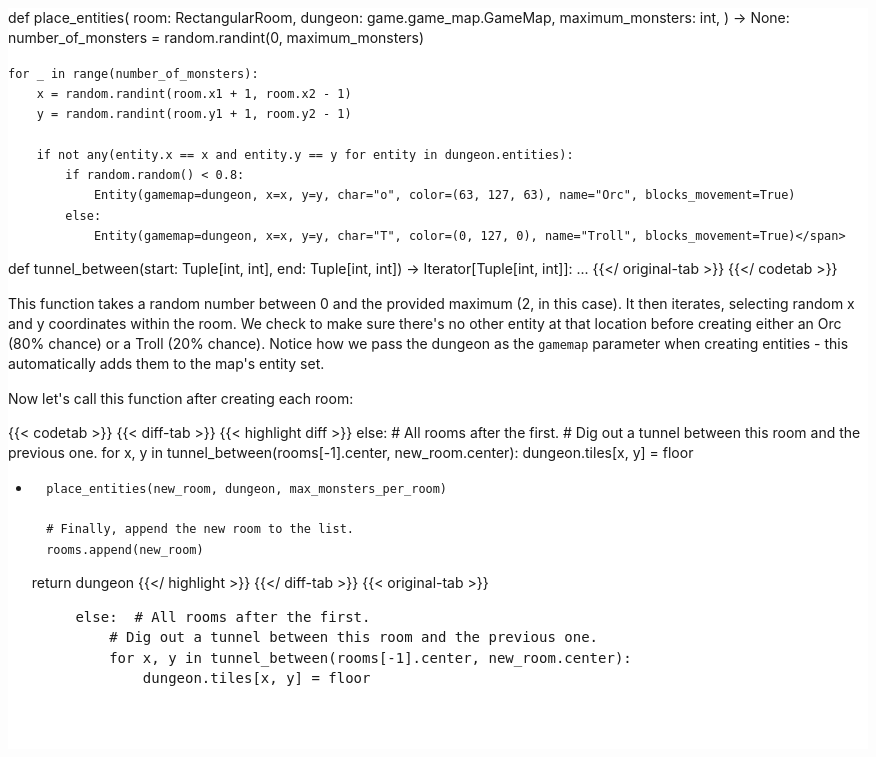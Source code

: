 
<span class="new-text">def place_entities(
    room: RectangularRoom,
    dungeon: game.game_map.GameMap,
    maximum_monsters: int,
) -> None:
    number_of_monsters = random.randint(0, maximum_monsters)

    for _ in range(number_of_monsters):
        x = random.randint(room.x1 + 1, room.x2 - 1)
        y = random.randint(room.y1 + 1, room.y2 - 1)

        if not any(entity.x == x and entity.y == y for entity in dungeon.entities):
            if random.random() < 0.8:
                Entity(gamemap=dungeon, x=x, y=y, char="o", color=(63, 127, 63), name="Orc", blocks_movement=True)
            else:
                Entity(gamemap=dungeon, x=x, y=y, char="T", color=(0, 127, 0), name="Troll", blocks_movement=True)</span>


def tunnel_between(start: Tuple[int, int], end: Tuple[int, int]) -> Iterator[Tuple[int, int]]:
    ...</pre>
{{</ original-tab >}}
{{</ codetab >}}

This function takes a random number between 0 and the provided maximum (2, in this case). It then iterates, selecting random x and y coordinates within the room. We check to make sure there's no other entity at that location before creating either an Orc (80% chance) or a Troll (20% chance). Notice how we pass the dungeon as the `gamemap` parameter when creating entities - this automatically adds them to the map's entity set.

Now let's call this function after creating each room:

{{< codetab >}}
{{< diff-tab >}}
{{< highlight diff >}}
        else:  # All rooms after the first.
            # Dig out a tunnel between this room and the previous one.
            for x, y in tunnel_between(rooms[-1].center, new_room.center):
                dungeon.tiles[x, y] = floor

+       place_entities(new_room, dungeon, max_monsters_per_room)

        # Finally, append the new room to the list.
        rooms.append(new_room)

    return dungeon
{{</ highlight >}}
{{</ diff-tab >}}
{{< original-tab >}}
<pre>        else:  # All rooms after the first.
            # Dig out a tunnel between this room and the previous one.
            for x, y in tunnel_between(rooms[-1].center, new_room.center):
                dungeon.tiles[x, y] = floor
